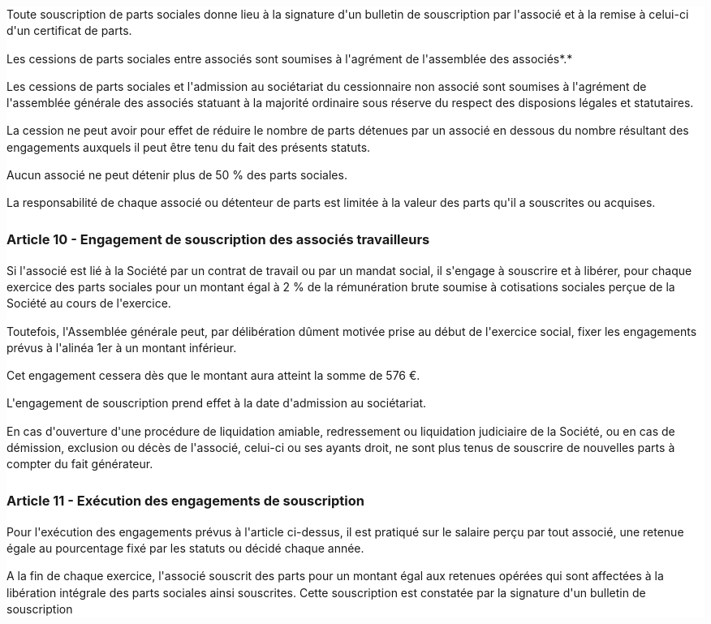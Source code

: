 Toute souscription de parts sociales donne lieu à la signature d'un
bulletin de souscription par l'associé et à la remise à celui-ci d'un
certificat de parts.

Les cessions de parts sociales entre associés sont soumises à l'agrément
de l'assemblée des associés*.*

Les cessions de parts sociales et l'admission au sociétariat du
cessionnaire non associé sont soumises à l'agrément de l'assemblée
générale des associés statuant à la majorité ordinaire sous réserve du
respect des disposions légales et statutaires.

La cession ne peut avoir pour effet de réduire le nombre de parts
détenues par un associé en dessous du nombre résultant des engagements
auxquels il peut être tenu du fait des présents statuts.

Aucun associé ne peut détenir plus de 50 % des parts sociales.

La responsabilité de chaque associé ou détenteur de parts est limitée à
la valeur des parts qu'il a souscrites ou acquises.

### Article 10 - Engagement de souscription des associés travailleurs

Si l'associé est lié à la Société par un contrat de travail ou par un
mandat social, il s'engage à souscrire et à libérer, pour chaque
exercice des parts sociales pour un montant égal à 2 % de la
rémunération brute soumise à cotisations sociales perçue de la Société
au cours de l'exercice.

Toutefois, l'Assemblée générale peut, par délibération dûment motivée
prise au début de l'exercice social, fixer les engagements prévus à
l'alinéa 1er à un montant inférieur.

Cet engagement cessera dès que le montant aura atteint la somme de 576
€.

L'engagement de souscription prend effet à la date d'admission au
sociétariat.

En cas d'ouverture d'une procédure de liquidation amiable, redressement
ou liquidation judiciaire de la Société, ou en cas de démission,
exclusion ou décès de l'associé, celui-ci ou ses ayants droit, ne sont
plus tenus de souscrire de nouvelles parts à compter du fait générateur.

### Article 11 - Exécution des engagements de souscription

Pour l'exécution des engagements prévus à l'article ci-dessus, il est
pratiqué sur le salaire perçu par tout associé, une retenue égale au
pourcentage fixé par les statuts ou décidé chaque année.

A la fin de chaque exercice, l'associé souscrit des parts pour un
montant égal aux retenues opérées qui sont affectées à la libération
intégrale des parts sociales ainsi souscrites. Cette souscription est
constatée par la signature d'un bulletin de souscription
